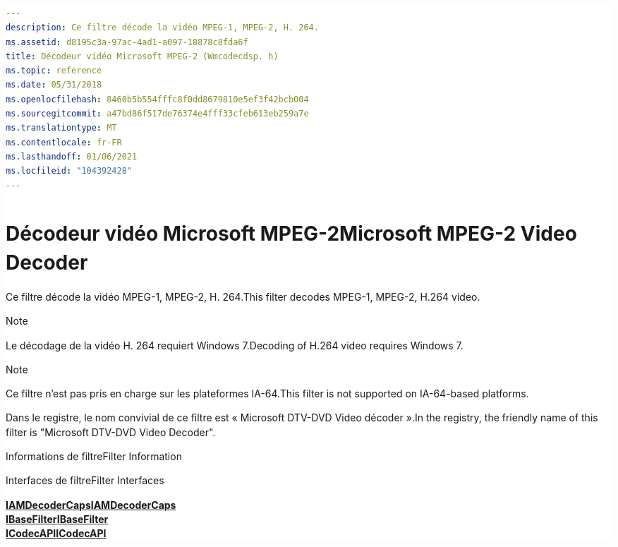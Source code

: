 ```yaml
---
description: Ce filtre décode la vidéo MPEG-1, MPEG-2, H. 264.
ms.assetid: d8195c3a-97ac-4ad1-a097-18878c8fda6f
title: Décodeur vidéo Microsoft MPEG-2 (Wmcodecdsp. h)
ms.topic: reference
ms.date: 05/31/2018
ms.openlocfilehash: 8460b5b554fffc8f0dd8679810e5ef3f42bcb004
ms.sourcegitcommit: a47bd86f517de76374e4fff33cfeb613eb259a7e
ms.translationtype: MT
ms.contentlocale: fr-FR
ms.lasthandoff: 01/06/2021
ms.locfileid: "104392428"
---
```

# <a name="microsoft-mpeg-2-video-decoder"></a><span data-ttu-id="9716e-103">Décodeur vidéo Microsoft MPEG-2</span><span class="sxs-lookup"><span data-stu-id="9716e-103">Microsoft MPEG-2 Video Decoder</span></span>

<span data-ttu-id="9716e-104">Ce filtre décode la vidéo MPEG-1, MPEG-2, H. 264.</span><span class="sxs-lookup"><span data-stu-id="9716e-104">This filter decodes MPEG-1, MPEG-2, H.264 video.</span></span>

> [!Note]  
> <span data-ttu-id="9716e-105">Le décodage de la vidéo H. 264 requiert Windows 7.</span><span class="sxs-lookup"><span data-stu-id="9716e-105">Decoding of H.264 video requires Windows 7.</span></span>

 

> [!Note]  
> <span data-ttu-id="9716e-106">Ce filtre n’est pas pris en charge sur les plateformes IA-64.</span><span class="sxs-lookup"><span data-stu-id="9716e-106">This filter is not supported on IA-64-based platforms.</span></span>

 

<span data-ttu-id="9716e-107">Dans le registre, le nom convivial de ce filtre est « Microsoft DTV-DVD Video décoder ».</span><span class="sxs-lookup"><span data-stu-id="9716e-107">In the registry, the friendly name of this filter is "Microsoft DTV-DVD Video Decoder".</span></span>



<span data-ttu-id="9716e-108">Informations de filtre</span><span class="sxs-lookup"><span data-stu-id="9716e-108">Filter Information</span></span>

<span data-ttu-id="9716e-109">Interfaces de filtre</span><span class="sxs-lookup"><span data-stu-id="9716e-109">Filter Interfaces</span></span>

[<span data-ttu-id="9716e-110">**IAMDecoderCaps**</span><span class="sxs-lookup"><span data-stu-id="9716e-110">**IAMDecoderCaps**</span></span>](/windows/desktop/api/Strmif/nn-strmif-iamdecodercaps)<br/> [<span data-ttu-id="9716e-111">**IBaseFilter**</span><span class="sxs-lookup"><span data-stu-id="9716e-111">**IBaseFilter**</span></span>](/windows/desktop/api/Strmif/nn-strmif-ibasefilter)<br/> [<span data-ttu-id="9716e-112">**ICodecAPI**</span><span class="sxs-lookup"><span data-stu-id="9716e-112">**ICodecAPI**</span></span>](/windows/desktop/api/Strmif/nn-strmif-icodecapi)<br/>
